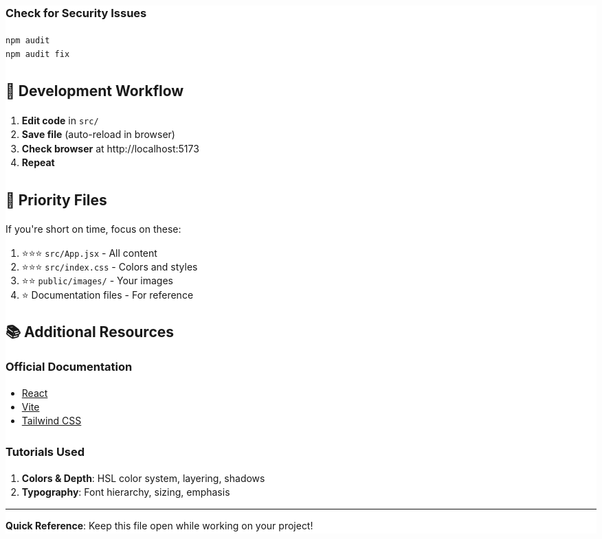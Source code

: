 ### Check for Security Issues
```bash
npm audit
npm audit fix
```

## 📱 Development Workflow

1. **Edit code** in `src/`
2. **Save file** (auto-reload in browser)
3. **Check browser** at http://localhost:5173
4. **Repeat**

## 🎯 Priority Files

If you're short on time, focus on these:

1. ⭐⭐⭐ `src/App.jsx` - All content
2. ⭐⭐⭐ `src/index.css` - Colors and styles
3. ⭐⭐ `public/images/` - Your images
4. ⭐ Documentation files - For reference

## 📚 Additional Resources

### Official Documentation
- [React](https://react.dev)
- [Vite](https://vitejs.dev)
- [Tailwind CSS](https://tailwindcss.com)

### Tutorials Used
1. **Colors & Depth**: HSL color system, layering, shadows
2. **Typography**: Font hierarchy, sizing, emphasis

---

**Quick Reference**: Keep this file open while working on your project!

